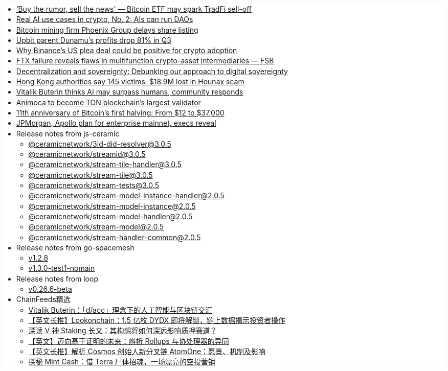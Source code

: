   - [‘Buy the rumor, sell the news’ — Bitcoin ETF may spark TradFi sell-off](https://cointelegraph.com/news/buy-the-rumor-sell-the-news-bitcoin-etf-tradfi-sell-off)
  - [Real AI use cases in crypto, No. 2: AIs can run DAOs](https://cointelegraph.com/magazine/real-ai-use-cases-crypto-no-2-ai-can-run-dao/)
  - [Bitcoin mining firm Phoenix Group delays share listing](https://cointelegraph.com/news/bitcoin-miner-phoenix-ipo-launch)
  - [Upbit parent Dunamu’s profits drop 81% in Q3](https://cointelegraph.com/news/upbit-dunamu-earnings-report-profit-drop-2023-q3)
  - [Why Binance’s US plea deal could be positive for crypto adoption](https://cointelegraph.com/news/binance-us-plea-deal-crypto-adoption)
  - [FTX failure reveals flaws in multifunction crypto-asset intermediaries — FSB](https://cointelegraph.com/news/ftx-failure-reveals-flaws-in-multifunction-crypto-asset-intermediaries-fsb)
  - [Decentralization and sovereignty: Debunking our approach to digital sovereignty](https://cointelegraph.com/innovation-circle/decentralization-and-sovereignty-debunking-our-approach-to-digital-sovereignty)
  - [​​Hong Kong authorities say 145 victims, $18.9M lost in Hounax scam](https://cointelegraph.com/news/hong-kong-authorities-145-victims-18-9-m-lost-hounax-scam)
  - [Vitalik Buterin thinks AI may surpass humans, community responds](https://cointelegraph.com/news/artificial-intelligence-vitalik-buterin-crypto-community)
  - [Animoca to become TON blockchain’s largest validator](https://cointelegraph.com/news/animoca-becomes-validator-telegram-ton-blockchain)
  - [11th anniversary of Bitcoin’s first halving: From $12 to $37,000](https://cointelegraph.com/news/bitcoin-first-halving-11th-anniversary)
  - [JPMorgan, Apollo plan for enterprise mainnet, execs reveal](https://cointelegraph.com/news/jp-morgan-apollo-plan-enterprise-mainnet-execs-reveal)
- Release notes from js-ceramic
  - [@ceramicnetwork/3id-did-resolver@3.0.5](https://github.com/ceramicnetwork/js-ceramic/releases/tag/%40ceramicnetwork%2F3id-did-resolver%403.0.5)
  - [@ceramicnetwork/streamid@3.0.5](https://github.com/ceramicnetwork/js-ceramic/releases/tag/%40ceramicnetwork%2Fstreamid%403.0.5)
  - [@ceramicnetwork/stream-tile-handler@3.0.5](https://github.com/ceramicnetwork/js-ceramic/releases/tag/%40ceramicnetwork%2Fstream-tile-handler%403.0.5)
  - [@ceramicnetwork/stream-tile@3.0.5](https://github.com/ceramicnetwork/js-ceramic/releases/tag/%40ceramicnetwork%2Fstream-tile%403.0.5)
  - [@ceramicnetwork/stream-tests@3.0.5](https://github.com/ceramicnetwork/js-ceramic/releases/tag/%40ceramicnetwork%2Fstream-tests%403.0.5)
  - [@ceramicnetwork/stream-model-instance-handler@2.0.5](https://github.com/ceramicnetwork/js-ceramic/releases/tag/%40ceramicnetwork%2Fstream-model-instance-handler%402.0.5)
  - [@ceramicnetwork/stream-model-instance@2.0.5](https://github.com/ceramicnetwork/js-ceramic/releases/tag/%40ceramicnetwork%2Fstream-model-instance%402.0.5)
  - [@ceramicnetwork/stream-model-handler@2.0.5](https://github.com/ceramicnetwork/js-ceramic/releases/tag/%40ceramicnetwork%2Fstream-model-handler%402.0.5)
  - [@ceramicnetwork/stream-model@2.0.5](https://github.com/ceramicnetwork/js-ceramic/releases/tag/%40ceramicnetwork%2Fstream-model%402.0.5)
  - [@ceramicnetwork/stream-handler-common@2.0.5](https://github.com/ceramicnetwork/js-ceramic/releases/tag/%40ceramicnetwork%2Fstream-handler-common%402.0.5)
- Release notes from go-spacemesh
  - [v1.2.8](https://github.com/spacemeshos/go-spacemesh/releases/tag/v1.2.8)
  - [v1.3.0-test1-nomain](https://github.com/spacemeshos/go-spacemesh/releases/tag/v1.3.0-test1-nomain)
- Release notes from loop
  - [v0.26.6-beta](https://github.com/lightninglabs/loop/releases/tag/v0.26.6-beta)
- ChainFeeds精选
  - [Vitalik Buterin：「d/acc」理念下的人工智能与区块链交汇](https://www.theblockbeats.info/news/47999)
  - [【英文长推】Lookonchain：1.5 亿枚 DYDX 即将解锁，链上数据揭示投资者操作](https://twitter.com/lookonchain/status/1728980425455104339)
  - [深读 V 神 Staking 长文：其构想将如何深远影响质押赛道？](https://research.mintventures.fund/2023/11/24/zh-how-will-vitaliks-article-profoundly-impact-the-staking-landscape/)
  - [【英文】迈向基于证明的未来：辨析 Rollups 与协处理器的异同](https://crypto.mirror.xyz/8TXa9EqNkwjnQNenXscPwyHC6V99dmyhcO7uPYbeaIo)
  - [【英文长推】解析 Cosmos 创始人新分叉链 AtomOne：愿景、机制及影响](https://twitter.com/DefiIgnas/status/1729155760850981130)
  - [探秘 Mint Cash：借 Terra 尸体招魂，一场漂亮的空投营销](https://www.techflowpost.com/article/detail_14659.html)
